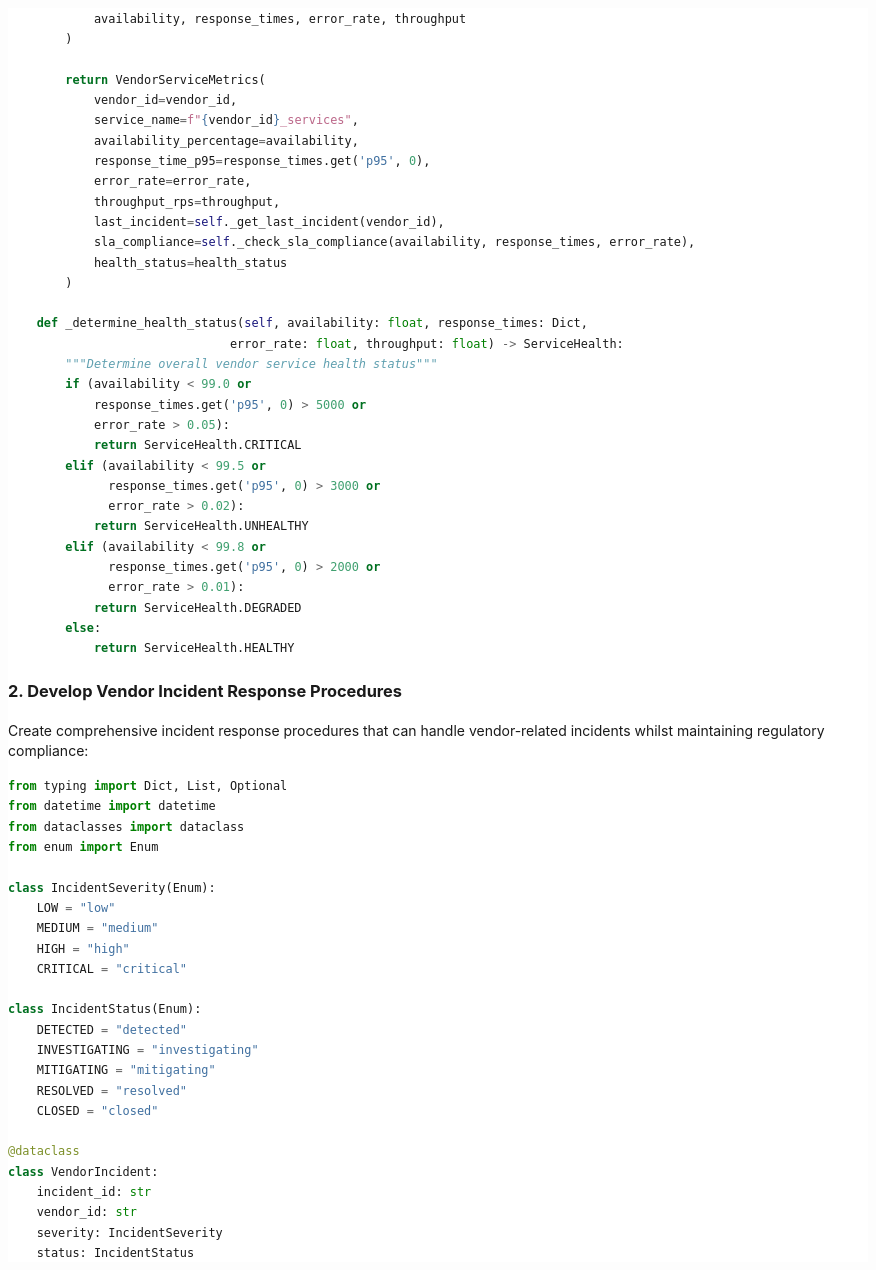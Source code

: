 ```python
            availability, response_times, error_rate, throughput
        )
        
        return VendorServiceMetrics(
            vendor_id=vendor_id,
            service_name=f"{vendor_id}_services",
            availability_percentage=availability,
            response_time_p95=response_times.get('p95', 0),
            error_rate=error_rate,
            throughput_rps=throughput,
            last_incident=self._get_last_incident(vendor_id),
            sla_compliance=self._check_sla_compliance(availability, response_times, error_rate),
            health_status=health_status
        )
    
    def _determine_health_status(self, availability: float, response_times: Dict, 
                               error_rate: float, throughput: float) -> ServiceHealth:
        """Determine overall vendor service health status"""
        if (availability < 99.0 or 
            response_times.get('p95', 0) > 5000 or 
            error_rate > 0.05):
            return ServiceHealth.CRITICAL
        elif (availability < 99.5 or 
              response_times.get('p95', 0) > 3000 or 
              error_rate > 0.02):
            return ServiceHealth.UNHEALTHY
        elif (availability < 99.8 or 
              response_times.get('p95', 0) > 2000 or 
              error_rate > 0.01):
            return ServiceHealth.DEGRADED
        else:
            return ServiceHealth.HEALTHY
```

### 2. Develop Vendor Incident Response Procedures

Create comprehensive incident response procedures that can handle vendor-related incidents whilst maintaining regulatory compliance:

```python
from typing import Dict, List, Optional
from datetime import datetime
from dataclasses import dataclass
from enum import Enum

class IncidentSeverity(Enum):
    LOW = "low"
    MEDIUM = "medium"
    HIGH = "high"
    CRITICAL = "critical"

class IncidentStatus(Enum):
    DETECTED = "detected"
    INVESTIGATING = "investigating"
    MITIGATING = "mitigating"
    RESOLVED = "resolved"
    CLOSED = "closed"

@dataclass
class VendorIncident:
    incident_id: str
    vendor_id: str
    severity: IncidentSeverity
    status: IncidentStatus
```